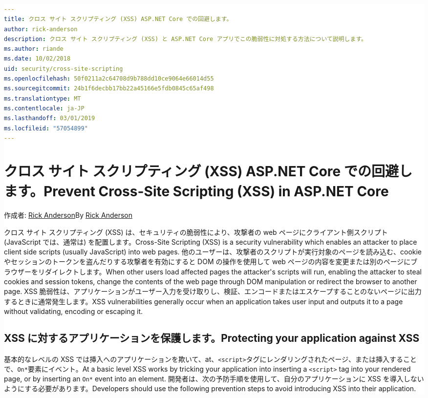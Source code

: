 ```yaml
---
title: クロス サイト スクリプティング (XSS) ASP.NET Core での回避します。
author: rick-anderson
description: クロス サイト スクリプティング (XSS) と ASP.NET Core アプリでこの脆弱性に対処する方法について説明します。
ms.author: riande
ms.date: 10/02/2018
uid: security/cross-site-scripting
ms.openlocfilehash: 50f0211a2c64708d9b788dd10ce9064e66014d55
ms.sourcegitcommit: 24b1f6decbb17bb22a45166e5fdb0845c65af498
ms.translationtype: MT
ms.contentlocale: ja-JP
ms.lasthandoff: 03/01/2019
ms.locfileid: "57054899"
---
```

# <a name="prevent-cross-site-scripting-xss-in-aspnet-core"></a><span data-ttu-id="94f0c-103">クロス サイト スクリプティング (XSS) ASP.NET Core での回避します。</span><span class="sxs-lookup"><span data-stu-id="94f0c-103">Prevent Cross-Site Scripting (XSS) in ASP.NET Core</span></span>

<span data-ttu-id="94f0c-104">作成者: [Rick Anderson](https://twitter.com/RickAndMSFT)</span><span class="sxs-lookup"><span data-stu-id="94f0c-104">By [Rick Anderson](https://twitter.com/RickAndMSFT)</span></span>

<span data-ttu-id="94f0c-105">クロス サイト スクリプティング (XSS) は、セキュリティの脆弱性により、攻撃者の web ページにクライアント側スクリプト (JavaScript では、通常は) を配置します。</span><span class="sxs-lookup"><span data-stu-id="94f0c-105">Cross-Site Scripting (XSS) is a security vulnerability which enables an attacker to place client side scripts (usually JavaScript) into web pages.</span></span> <span data-ttu-id="94f0c-106">他のユーザーは、攻撃者のスクリプトが実行対象のページを読み込む、cookie やセッションのトークンを盗んだりする攻撃者を有効にすると DOM の操作を使用して web ページの内容を変更または別のページにブラウザーをリダイレクトします。</span><span class="sxs-lookup"><span data-stu-id="94f0c-106">When other users load affected pages the attacker's scripts will run, enabling the attacker to steal cookies and session tokens, change the contents of the web page through DOM manipulation or redirect the browser to another page.</span></span> <span data-ttu-id="94f0c-107">XSS 脆弱性は、アプリケーションがユーザー入力を受け取りし、検証、エンコードまたはエスケープすることのないページに出力するときに通常発生します。</span><span class="sxs-lookup"><span data-stu-id="94f0c-107">XSS vulnerabilities generally occur when an application takes user input and outputs it to a page without validating, encoding or escaping it.</span></span>

## <a name="protecting-your-application-against-xss"></a><span data-ttu-id="94f0c-108">XSS に対するアプリケーションを保護します。</span><span class="sxs-lookup"><span data-stu-id="94f0c-108">Protecting your application against XSS</span></span>

<span data-ttu-id="94f0c-109">基本的なレベルの XSS では挿入へのアプリケーションを欺いて、at、`<script>`タグにレンダリングされたページ、または挿入することで、`On*`要素にイベント。</span><span class="sxs-lookup"><span data-stu-id="94f0c-109">At a basic level XSS works by tricking your application into inserting a `<script>` tag into your rendered page, or by inserting an `On*` event into an element.</span></span> <span data-ttu-id="94f0c-110">開発者は、次の予防手順を使用して、自分のアプリケーションに XSS を導入しないようにする必要があります。</span><span class="sxs-lookup"><span data-stu-id="94f0c-110">Developers should use the following prevention steps to avoid introducing XSS into their application.</span></span>
